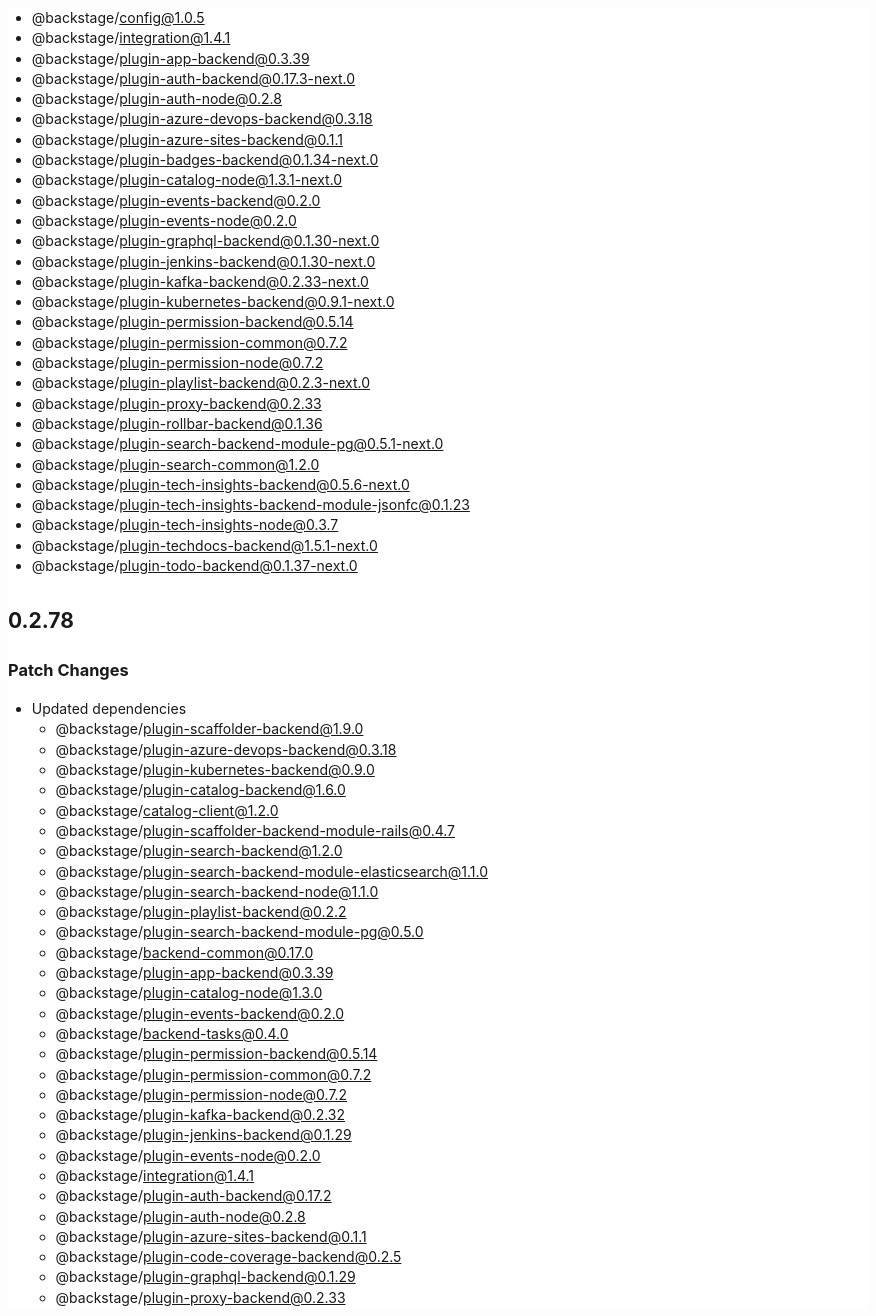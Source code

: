   - @backstage/config@1.0.5
  - @backstage/integration@1.4.1
  - @backstage/plugin-app-backend@0.3.39
  - @backstage/plugin-auth-backend@0.17.3-next.0
  - @backstage/plugin-auth-node@0.2.8
  - @backstage/plugin-azure-devops-backend@0.3.18
  - @backstage/plugin-azure-sites-backend@0.1.1
  - @backstage/plugin-badges-backend@0.1.34-next.0
  - @backstage/plugin-catalog-node@1.3.1-next.0
  - @backstage/plugin-events-backend@0.2.0
  - @backstage/plugin-events-node@0.2.0
  - @backstage/plugin-graphql-backend@0.1.30-next.0
  - @backstage/plugin-jenkins-backend@0.1.30-next.0
  - @backstage/plugin-kafka-backend@0.2.33-next.0
  - @backstage/plugin-kubernetes-backend@0.9.1-next.0
  - @backstage/plugin-permission-backend@0.5.14
  - @backstage/plugin-permission-common@0.7.2
  - @backstage/plugin-permission-node@0.7.2
  - @backstage/plugin-playlist-backend@0.2.3-next.0
  - @backstage/plugin-proxy-backend@0.2.33
  - @backstage/plugin-rollbar-backend@0.1.36
  - @backstage/plugin-search-backend-module-pg@0.5.1-next.0
  - @backstage/plugin-search-common@1.2.0
  - @backstage/plugin-tech-insights-backend@0.5.6-next.0
  - @backstage/plugin-tech-insights-backend-module-jsonfc@0.1.23
  - @backstage/plugin-tech-insights-node@0.3.7
  - @backstage/plugin-techdocs-backend@1.5.1-next.0
  - @backstage/plugin-todo-backend@0.1.37-next.0

## 0.2.78

### Patch Changes

- Updated dependencies
  - @backstage/plugin-scaffolder-backend@1.9.0
  - @backstage/plugin-azure-devops-backend@0.3.18
  - @backstage/plugin-kubernetes-backend@0.9.0
  - @backstage/plugin-catalog-backend@1.6.0
  - @backstage/catalog-client@1.2.0
  - @backstage/plugin-scaffolder-backend-module-rails@0.4.7
  - @backstage/plugin-search-backend@1.2.0
  - @backstage/plugin-search-backend-module-elasticsearch@1.1.0
  - @backstage/plugin-search-backend-node@1.1.0
  - @backstage/plugin-playlist-backend@0.2.2
  - @backstage/plugin-search-backend-module-pg@0.5.0
  - @backstage/backend-common@0.17.0
  - @backstage/plugin-app-backend@0.3.39
  - @backstage/plugin-catalog-node@1.3.0
  - @backstage/plugin-events-backend@0.2.0
  - @backstage/backend-tasks@0.4.0
  - @backstage/plugin-permission-backend@0.5.14
  - @backstage/plugin-permission-common@0.7.2
  - @backstage/plugin-permission-node@0.7.2
  - @backstage/plugin-kafka-backend@0.2.32
  - @backstage/plugin-jenkins-backend@0.1.29
  - @backstage/plugin-events-node@0.2.0
  - @backstage/integration@1.4.1
  - @backstage/plugin-auth-backend@0.17.2
  - @backstage/plugin-auth-node@0.2.8
  - @backstage/plugin-azure-sites-backend@0.1.1
  - @backstage/plugin-code-coverage-backend@0.2.5
  - @backstage/plugin-graphql-backend@0.1.29
  - @backstage/plugin-proxy-backend@0.2.33